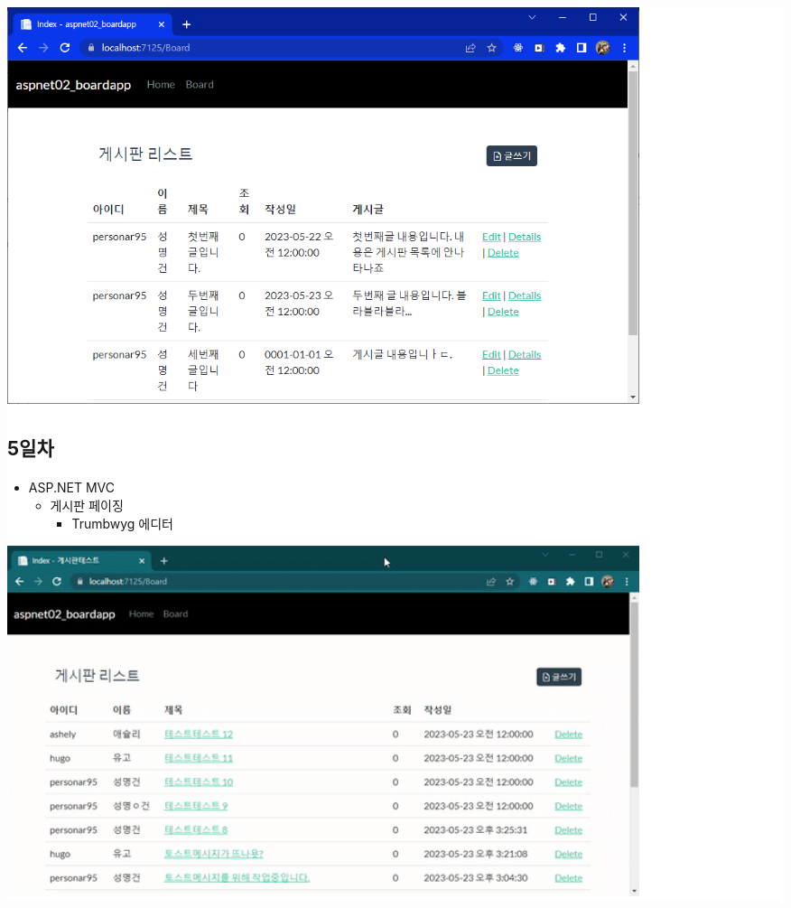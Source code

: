 <img src="https://raw.githubusercontent.com/hugoMGSung/works-need-it-web/main/pknu_aspnet_2023/images/aspnet03.png" width="700">

## 5일차
- ASP.NET MVC
	- 게시판 페이징
		- Trumbwyg 에디터
	
<img src="https://raw.githubusercontent.com/hugoMGSung/works-need-it-web/main/pknu_aspnet_2023/images/aspnet04.gif" width="700">
	